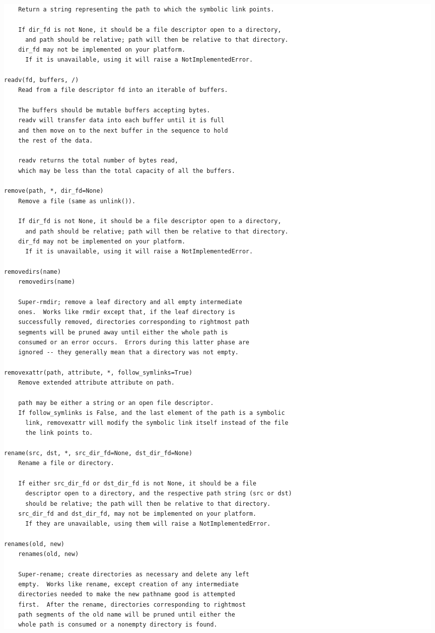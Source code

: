         Return a string representing the path to which the symbolic link points.
        
        If dir_fd is not None, it should be a file descriptor open to a directory,
          and path should be relative; path will then be relative to that directory.
        dir_fd may not be implemented on your platform.
          If it is unavailable, using it will raise a NotImplementedError.
    
    readv(fd, buffers, /)
        Read from a file descriptor fd into an iterable of buffers.
        
        The buffers should be mutable buffers accepting bytes.
        readv will transfer data into each buffer until it is full
        and then move on to the next buffer in the sequence to hold
        the rest of the data.
        
        readv returns the total number of bytes read,
        which may be less than the total capacity of all the buffers.
    
    remove(path, *, dir_fd=None)
        Remove a file (same as unlink()).
        
        If dir_fd is not None, it should be a file descriptor open to a directory,
          and path should be relative; path will then be relative to that directory.
        dir_fd may not be implemented on your platform.
          If it is unavailable, using it will raise a NotImplementedError.
    
    removedirs(name)
        removedirs(name)
        
        Super-rmdir; remove a leaf directory and all empty intermediate
        ones.  Works like rmdir except that, if the leaf directory is
        successfully removed, directories corresponding to rightmost path
        segments will be pruned away until either the whole path is
        consumed or an error occurs.  Errors during this latter phase are
        ignored -- they generally mean that a directory was not empty.
    
    removexattr(path, attribute, *, follow_symlinks=True)
        Remove extended attribute attribute on path.
        
        path may be either a string or an open file descriptor.
        If follow_symlinks is False, and the last element of the path is a symbolic
          link, removexattr will modify the symbolic link itself instead of the file
          the link points to.
    
    rename(src, dst, *, src_dir_fd=None, dst_dir_fd=None)
        Rename a file or directory.
        
        If either src_dir_fd or dst_dir_fd is not None, it should be a file
          descriptor open to a directory, and the respective path string (src or dst)
          should be relative; the path will then be relative to that directory.
        src_dir_fd and dst_dir_fd, may not be implemented on your platform.
          If they are unavailable, using them will raise a NotImplementedError.
    
    renames(old, new)
        renames(old, new)
        
        Super-rename; create directories as necessary and delete any left
        empty.  Works like rename, except creation of any intermediate
        directories needed to make the new pathname good is attempted
        first.  After the rename, directories corresponding to rightmost
        path segments of the old name will be pruned until either the
        whole path is consumed or a nonempty directory is found.
        